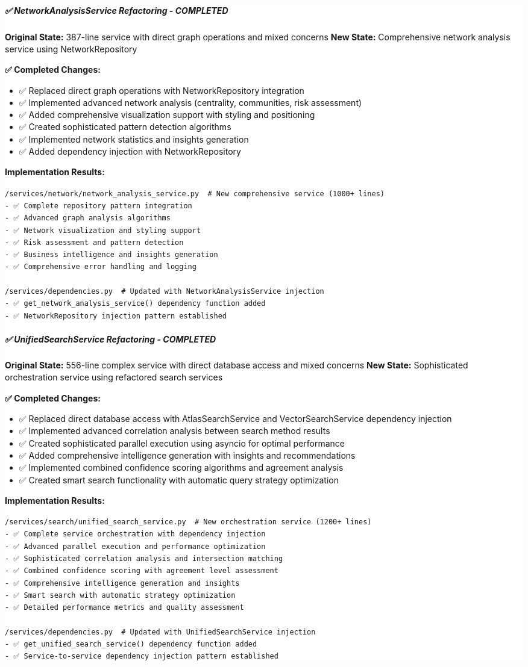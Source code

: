 ##### ✅ **NetworkAnalysisService Refactoring - COMPLETED**

**Original State:** 387-line service with direct graph operations and mixed concerns
**New State:** Comprehensive network analysis service using NetworkRepository

**✅ Completed Changes:**

- ✅ Replaced direct graph operations with NetworkRepository integration
- ✅ Implemented advanced network analysis (centrality, communities, risk assessment)
- ✅ Added comprehensive visualization support with styling and positioning
- ✅ Created sophisticated pattern detection algorithms
- ✅ Implemented network statistics and insights generation
- ✅ Added dependency injection with NetworkRepository

**Implementation Results:**

```
/services/network/network_analysis_service.py  # New comprehensive service (1000+ lines)
- ✅ Complete repository pattern integration
- ✅ Advanced graph analysis algorithms
- ✅ Network visualization and styling support
- ✅ Risk assessment and pattern detection
- ✅ Business intelligence and insights generation
- ✅ Comprehensive error handling and logging

/services/dependencies.py  # Updated with NetworkAnalysisService injection
- ✅ get_network_analysis_service() dependency function added
- ✅ NetworkRepository injection pattern established
```

##### ✅ **UnifiedSearchService Refactoring - COMPLETED**

**Original State:** 556-line complex service with direct database access and mixed concerns
**New State:** Sophisticated orchestration service using refactored search services

**✅ Completed Changes:**

- ✅ Replaced direct database access with AtlasSearchService and VectorSearchService dependency injection
- ✅ Implemented advanced correlation analysis between search method results
- ✅ Created sophisticated parallel execution using asyncio for optimal performance
- ✅ Added comprehensive intelligence generation with insights and recommendations
- ✅ Implemented combined confidence scoring algorithms and agreement analysis
- ✅ Created smart search functionality with automatic query strategy optimization

**Implementation Results:**

```
/services/search/unified_search_service.py  # New orchestration service (1200+ lines)
- ✅ Complete service orchestration with dependency injection
- ✅ Advanced parallel execution and performance optimization
- ✅ Sophisticated correlation analysis and intersection matching
- ✅ Combined confidence scoring with agreement level assessment
- ✅ Comprehensive intelligence generation and insights
- ✅ Smart search with automatic strategy optimization
- ✅ Detailed performance metrics and quality assessment

/services/dependencies.py  # Updated with UnifiedSearchService injection
- ✅ get_unified_search_service() dependency function added
- ✅ Service-to-service dependency injection pattern established
```
